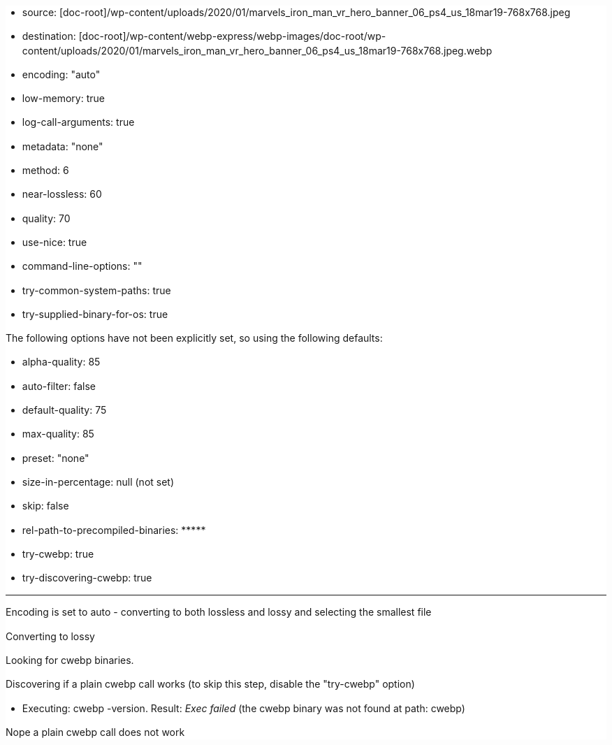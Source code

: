 - source: [doc-root]/wp-content/uploads/2020/01/marvels_iron_man_vr_hero_banner_06_ps4_us_18mar19-768x768.jpeg

- destination: [doc-root]/wp-content/webp-express/webp-images/doc-root/wp-content/uploads/2020/01/marvels_iron_man_vr_hero_banner_06_ps4_us_18mar19-768x768.jpeg.webp

- encoding: "auto"

- low-memory: true

- log-call-arguments: true

- metadata: "none"

- method: 6

- near-lossless: 60

- quality: 70

- use-nice: true

- command-line-options: ""

- try-common-system-paths: true

- try-supplied-binary-for-os: true


The following options have not been explicitly set, so using the following defaults:

- alpha-quality: 85

- auto-filter: false

- default-quality: 75

- max-quality: 85

- preset: "none"

- size-in-percentage: null (not set)

- skip: false

- rel-path-to-precompiled-binaries: *****

- try-cwebp: true

- try-discovering-cwebp: true

------------


Encoding is set to auto - converting to both lossless and lossy and selecting the smallest file


Converting to lossy

Looking for cwebp binaries.

Discovering if a plain cwebp call works (to skip this step, disable the "try-cwebp" option)

- Executing: cwebp -version. Result: *Exec failed* (the cwebp binary was not found at path: cwebp)

Nope a plain cwebp call does not work
